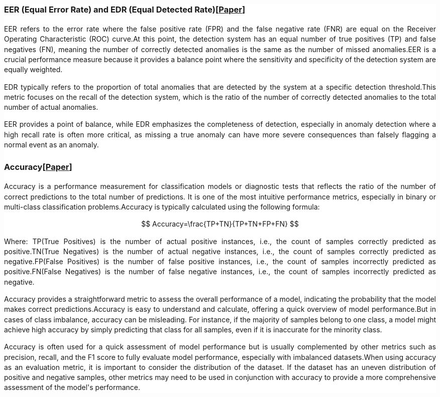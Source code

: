 ### EER (Equal Error Rate) and EDR (Equal Detected Rate)[[Paper](https://www.cv-foundation.org/openaccess/content_iccv_2013/papers/Lu_Abnormal_Event_Detection_2013_ICCV_paper.pdf)]

<p align = "justify"> 
EER refers to the error rate where the false positive rate (FPR) and the false negative rate (FNR) are equal on the Receiver Operating Characteristic (ROC) curve.At this point, the detection system has an equal number of true positives (TP) and false negatives (FN), meaning the number of correctly detected anomalies is the same as the number of missed anomalies.EER is a crucial performance measure because it provides a balance point where the sensitivity and specificity of the detection system are equally weighted.
</p>

<p align = "justify"> 
EDR typically refers to the proportion of total anomalies that are detected by the system at a specific detection threshold.This metric focuses on the recall of the detection system, which is the ratio of the number of correctly detected anomalies to the total number of actual anomalies.
</p>

<p align = "justify"> 
EER provides a point of balance, while EDR emphasizes the completeness of detection, especially in anomaly detection where a high recall rate is often more critical, as missing a true anomaly can have more severe consequences than falsely flagging a normal event as an anomaly.
</p>

### Accuracy[[Paper](https://ieeexplore.ieee.org/stamp/stamp.jsp?tp=&arnumber=6239234)]

<p align = "justify"> 
Accuracy is a performance measurement for classification models or diagnostic tests that reflects the ratio of the number of correct predictions to the total number of predictions. It is one of the most intuitive performance metrics, especially in binary or multi-class classification problems.Accuracy is typically calculated using the following formula:  
</p>

$$ Accuracy=\frac{TP+TN}{TP+TN+FP+FN} $$ 

<p align = "justify"> 
Where: TP(True Positives) is the number of actual positive instances, i.e., the count of samples correctly predicted as positive.TN(True Negatives) is the number of actual negative instances, i.e., the count of samples correctly predicted as negative.FP(False Positives) is the number of false positive instances, i.e., the count of samples incorrectly predicted as positive.FN(False Negatives) is the number of false negative instances, i.e., the count of samples incorrectly predicted as negative.
</p>
<p align = "justify"> 
Accuracy provides a straightforward metric to assess the overall performance of a model, indicating the probability that the model makes correct predictions.Accuracy is easy to understand and calculate, offering a quick overview of model performance.But in cases of class imbalance, accuracy can be misleading. For instance, if the majority of samples belong to one class, a model might achieve high accuracy by simply predicting that class for all samples, even if it is inaccurate for the minority class.
</p>
<p align = "justify"> 
Accuracy is often used for a quick assessment of model performance but is usually complemented by other metrics such as precision, recall, and the F1 score to fully evaluate model performance, especially with imbalanced datasets.When using accuracy as an evaluation metric, it is important to consider the distribution of the dataset. If the dataset has an uneven distribution of positive and negative samples, other metrics may need to be used in conjunction with accuracy to provide a more comprehensive assessment of the model's performance.
</p>
